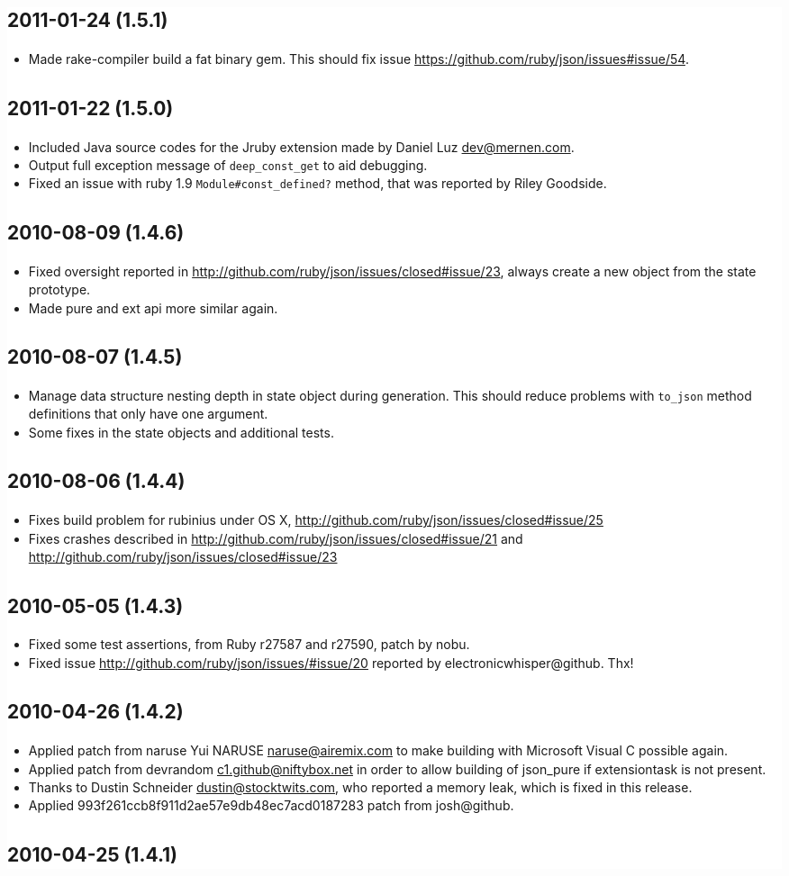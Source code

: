 ## 2011-01-24 (1.5.1)

- Made rake-compiler build a fat binary gem. This should fix issue
  https://github.com/ruby/json/issues#issue/54.

## 2011-01-22 (1.5.0)

- Included Java source codes for the Jruby extension made by Daniel Luz
  <dev@mernen.com>.
- Output full exception message of `deep_const_get` to aid debugging.
- Fixed an issue with ruby 1.9 `Module#const_defined?` method, that was
  reported by Riley Goodside.

## 2010-08-09 (1.4.6)

- Fixed oversight reported in http://github.com/ruby/json/issues/closed#issue/23,
  always create a new object from the state prototype.
- Made pure and ext api more similar again.

## 2010-08-07 (1.4.5)

- Manage data structure nesting depth in state object during generation. This
  should reduce problems with `to_json` method definіtions that only have one
  argument.
- Some fixes in the state objects and additional tests.

## 2010-08-06 (1.4.4)

- Fixes build problem for rubinius under OS X, http://github.com/ruby/json/issues/closed#issue/25
- Fixes crashes described in http://github.com/ruby/json/issues/closed#issue/21 and
  http://github.com/ruby/json/issues/closed#issue/23

## 2010-05-05 (1.4.3)

- Fixed some test assertions, from Ruby r27587 and r27590, patch by nobu.
- Fixed issue http://github.com/ruby/json/issues/#issue/20 reported by
  electronicwhisper@github. Thx!

## 2010-04-26 (1.4.2)

- Applied patch from naruse Yui NARUSE <naruse@airemix.com> to make building with
  Microsoft Visual C possible again.
- Applied patch from devrandom <c1.github@niftybox.net> in order to allow building of
  json_pure if extensiontask is not present.
- Thanks to Dustin Schneider <dustin@stocktwits.com>, who reported a memory
  leak, which is fixed in this release.
- Applied 993f261ccb8f911d2ae57e9db48ec7acd0187283 patch from josh@github.

## 2010-04-25 (1.4.1)

